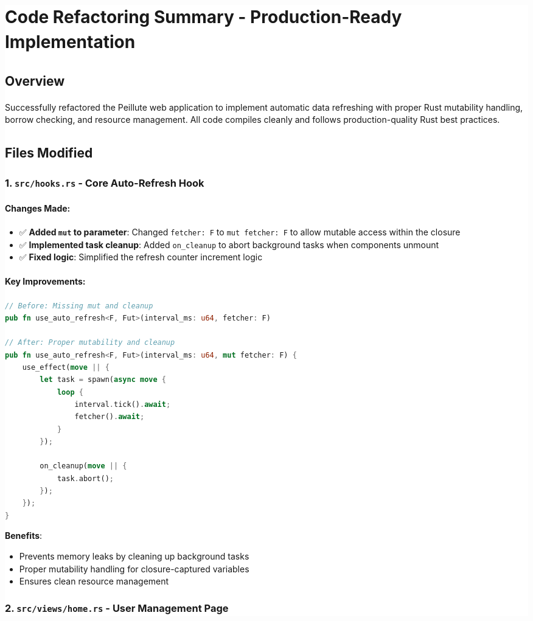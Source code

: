 # Code Refactoring Summary - Production-Ready Implementation

## Overview

Successfully refactored the Peillute web application to implement automatic data refreshing with proper Rust mutability handling, borrow checking, and resource management. All code compiles cleanly and follows production-quality Rust best practices.

## Files Modified

### 1. `src/hooks.rs` - Core Auto-Refresh Hook

#### Changes Made:
- ✅ **Added `mut` to parameter**: Changed `fetcher: F` to `mut fetcher: F` to allow mutable access within the closure
- ✅ **Implemented task cleanup**: Added `on_cleanup` to abort background tasks when components unmount
- ✅ **Fixed logic**: Simplified the refresh counter increment logic

#### Key Improvements:
```rust
// Before: Missing mut and cleanup
pub fn use_auto_refresh<F, Fut>(interval_ms: u64, fetcher: F)

// After: Proper mutability and cleanup
pub fn use_auto_refresh<F, Fut>(interval_ms: u64, mut fetcher: F) {
    use_effect(move || {
        let task = spawn(async move {
            loop {
                interval.tick().await;
                fetcher().await;
            }
        });
        
        on_cleanup(move || {
            task.abort();
        });
    });
}
```

**Benefits**:
- Prevents memory leaks by cleaning up background tasks
- Proper mutability handling for closure-captured variables
- Ensures clean resource management

### 2. `src/views/home.rs` - User Management Page
